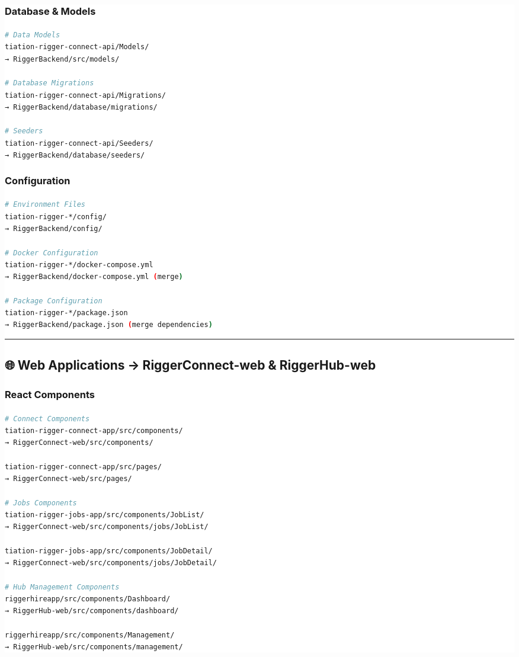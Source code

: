 ### Database & Models
```bash
# Data Models
tiation-rigger-connect-api/Models/
→ RiggerBackend/src/models/

# Database Migrations
tiation-rigger-connect-api/Migrations/
→ RiggerBackend/database/migrations/

# Seeders
tiation-rigger-connect-api/Seeders/
→ RiggerBackend/database/seeders/
```

### Configuration
```bash
# Environment Files
tiation-rigger-*/config/
→ RiggerBackend/config/

# Docker Configuration
tiation-rigger-*/docker-compose.yml
→ RiggerBackend/docker-compose.yml (merge)

# Package Configuration
tiation-rigger-*/package.json
→ RiggerBackend/package.json (merge dependencies)
```

---

## 🌐 **Web Applications → RiggerConnect-web & RiggerHub-web**

### React Components
```bash
# Connect Components
tiation-rigger-connect-app/src/components/
→ RiggerConnect-web/src/components/

tiation-rigger-connect-app/src/pages/
→ RiggerConnect-web/src/pages/

# Jobs Components
tiation-rigger-jobs-app/src/components/JobList/
→ RiggerConnect-web/src/components/jobs/JobList/

tiation-rigger-jobs-app/src/components/JobDetail/
→ RiggerConnect-web/src/components/jobs/JobDetail/

# Hub Management Components
riggerhireapp/src/components/Dashboard/
→ RiggerHub-web/src/components/dashboard/

riggerhireapp/src/components/Management/
→ RiggerHub-web/src/components/management/
```
